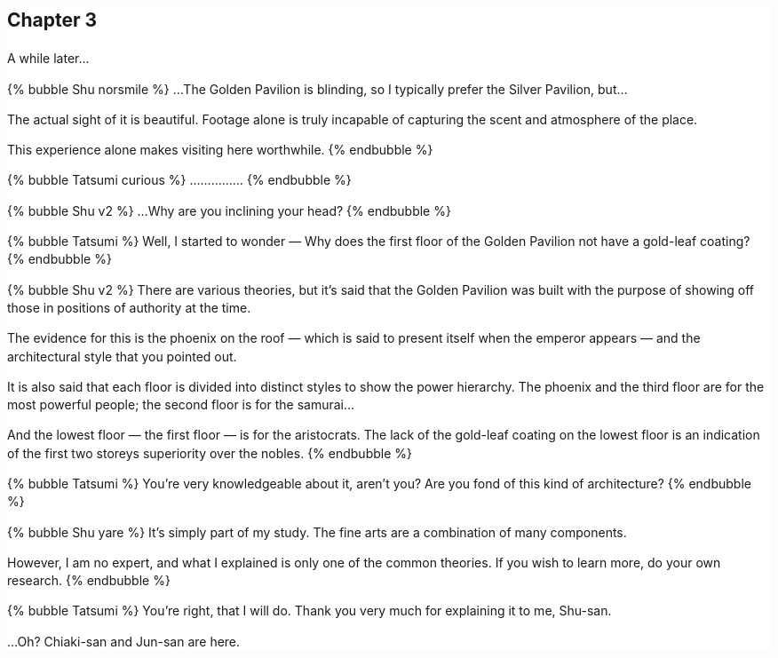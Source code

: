## Chapter 3

<div class="msr-narration">
    <p>A while later…</p>
</div>

{% bubble Shu norsmile %}
…The Golden Pavilion is blinding, so I typically prefer the Silver Pavilion, but…

The actual sight of it is beautiful. Footage alone is truly incapable of capturing the scent and atmosphere of the place.

This experience alone makes visiting here worthwhile.
{% endbubble %}

{% bubble Tatsumi curious %}
……………
{% endbubble %}

{% bubble Shu v2 %}
…Why are you inclining your head?
{% endbubble %}

{% bubble Tatsumi %}
Well, I started to wonder — Why does the first floor of the Golden Pavilion not have a gold-leaf coating?
{% endbubble %}

{% bubble Shu v2 %}
There are various theories, but it’s said that the Golden Pavilion was built with the purpose of showing off those in positions of authority at the time.

The evidence for this is the phoenix on the roof — which is said to present itself when the emperor appears — and the architectural style that you pointed out.

It is also said that each floor is divided into distinct styles to show the power hierarchy. The phoenix and the third floor are for the most powerful people; the second floor is for the samurai…

And the lowest floor — the first floor — is for the aristocrats. The lack of the  gold-leaf coating on the lowest floor is an indication of the first two storeys superiority over the nobles.
{% endbubble %}

{% bubble Tatsumi %}
You’re very knowledgeable about it, aren’t you? Are you fond of this kind of architecture?
{% endbubble %}

{% bubble Shu yare %}
It’s simply part of my study. The fine arts are a combination of many components.

However, I am no expert, and what I explained is only one of the common theories. If you wish to learn more, do your own research.
{% endbubble %}

{% bubble Tatsumi %}
You’re right, that I will do. Thank you very much for explaining it to me, Shu-san.

…Oh? Chiaki-san and Jun-san are here.
